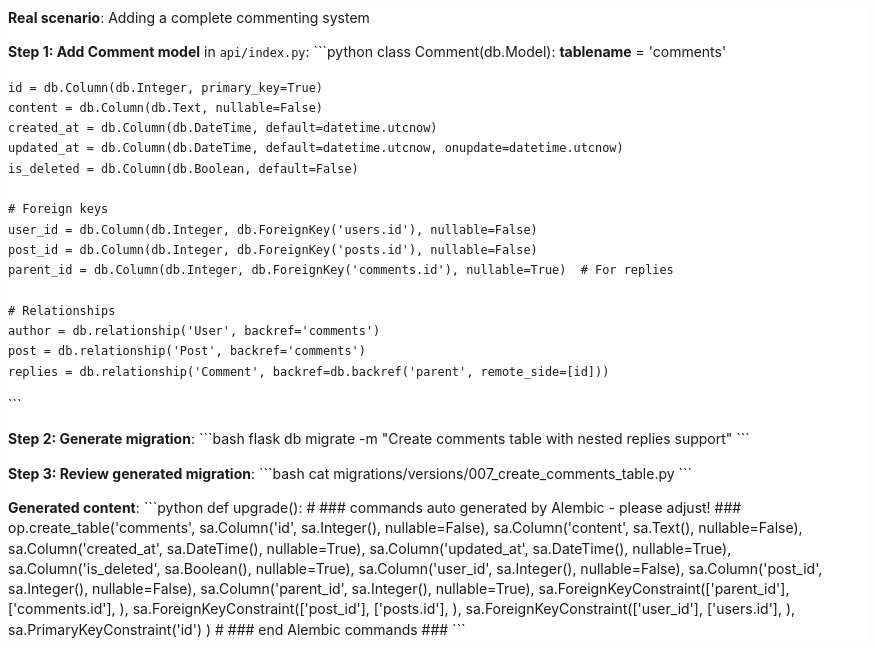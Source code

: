 **Real scenario**: Adding a complete commenting system

**Step 1: Add Comment model** in `api/index.py`:
\`\`\`python
class Comment(db.Model):
    __tablename__ = 'comments'
    
    id = db.Column(db.Integer, primary_key=True)
    content = db.Column(db.Text, nullable=False)
    created_at = db.Column(db.DateTime, default=datetime.utcnow)
    updated_at = db.Column(db.DateTime, default=datetime.utcnow, onupdate=datetime.utcnow)
    is_deleted = db.Column(db.Boolean, default=False)
    
    # Foreign keys
    user_id = db.Column(db.Integer, db.ForeignKey('users.id'), nullable=False)
    post_id = db.Column(db.Integer, db.ForeignKey('posts.id'), nullable=False)
    parent_id = db.Column(db.Integer, db.ForeignKey('comments.id'), nullable=True)  # For replies
    
    # Relationships
    author = db.relationship('User', backref='comments')
    post = db.relationship('Post', backref='comments')
    replies = db.relationship('Comment', backref=db.backref('parent', remote_side=[id]))
\`\`\`

**Step 2: Generate migration**:
\`\`\`bash
flask db migrate -m "Create comments table with nested replies support"
\`\`\`

**Step 3: Review generated migration**:
\`\`\`bash
cat migrations/versions/007_create_comments_table.py
\`\`\`

**Generated content**:
\`\`\`python
def upgrade():
    # ### commands auto generated by Alembic - please adjust! ###
    op.create_table('comments',
    sa.Column('id', sa.Integer(), nullable=False),
    sa.Column('content', sa.Text(), nullable=False),
    sa.Column('created_at', sa.DateTime(), nullable=True),
    sa.Column('updated_at', sa.DateTime(), nullable=True),
    sa.Column('is_deleted', sa.Boolean(), nullable=True),
    sa.Column('user_id', sa.Integer(), nullable=False),
    sa.Column('post_id', sa.Integer(), nullable=False),
    sa.Column('parent_id', sa.Integer(), nullable=True),
    sa.ForeignKeyConstraint(['parent_id'], ['comments.id'], ),
    sa.ForeignKeyConstraint(['post_id'], ['posts.id'], ),
    sa.ForeignKeyConstraint(['user_id'], ['users.id'], ),
    sa.PrimaryKeyConstraint('id')
    )
    # ### end Alembic commands ###
\`\`\`
